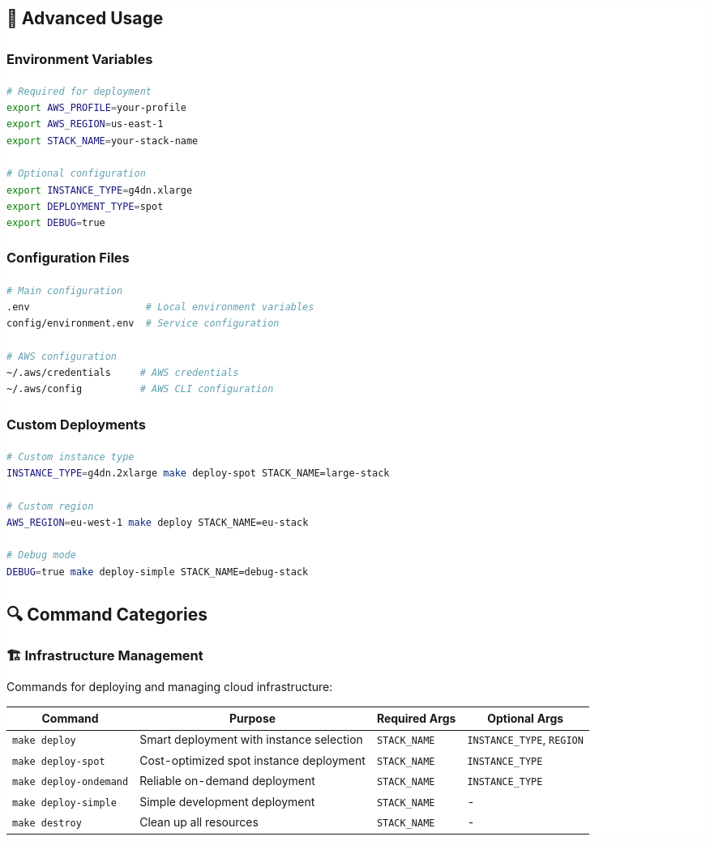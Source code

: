 ## 🔧 Advanced Usage

### Environment Variables
```bash
# Required for deployment
export AWS_PROFILE=your-profile
export AWS_REGION=us-east-1
export STACK_NAME=your-stack-name

# Optional configuration
export INSTANCE_TYPE=g4dn.xlarge
export DEPLOYMENT_TYPE=spot
export DEBUG=true
```

### Configuration Files
```bash
# Main configuration
.env                    # Local environment variables
config/environment.env  # Service configuration

# AWS configuration
~/.aws/credentials     # AWS credentials
~/.aws/config          # AWS CLI configuration
```

### Custom Deployments
```bash
# Custom instance type
INSTANCE_TYPE=g4dn.2xlarge make deploy-spot STACK_NAME=large-stack

# Custom region
AWS_REGION=eu-west-1 make deploy STACK_NAME=eu-stack

# Debug mode
DEBUG=true make deploy-simple STACK_NAME=debug-stack
```

## 🔍 Command Categories

### 🏗️ **Infrastructure Management**
Commands for deploying and managing cloud infrastructure:

| Command | Purpose | Required Args | Optional Args |
|---------|---------|---------------|---------------|
| `make deploy` | Smart deployment with instance selection | `STACK_NAME` | `INSTANCE_TYPE`, `REGION` |
| `make deploy-spot` | Cost-optimized spot instance deployment | `STACK_NAME` | `INSTANCE_TYPE` |
| `make deploy-ondemand` | Reliable on-demand deployment | `STACK_NAME` | `INSTANCE_TYPE` |
| `make deploy-simple` | Simple development deployment | `STACK_NAME` | - |
| `make destroy` | Clean up all resources | `STACK_NAME` | - |

